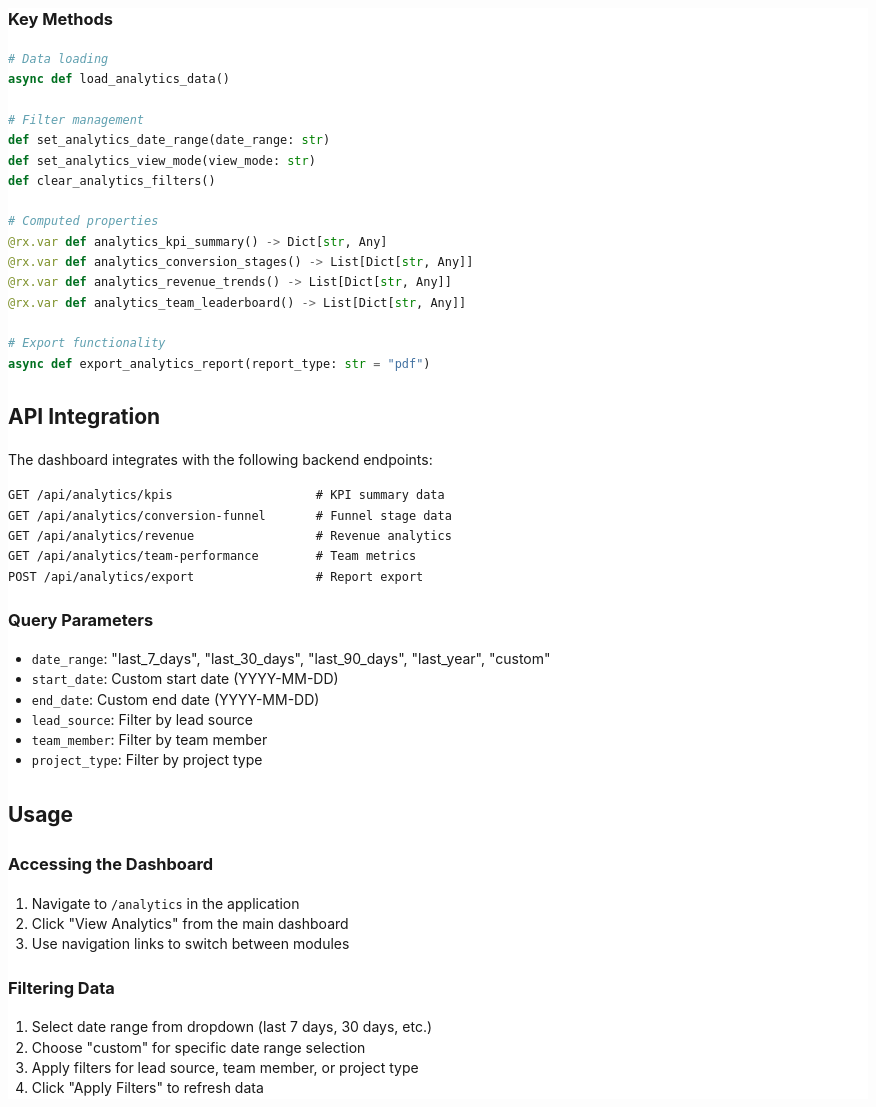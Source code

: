 ### Key Methods
```python
# Data loading
async def load_analytics_data()

# Filter management
def set_analytics_date_range(date_range: str)
def set_analytics_view_mode(view_mode: str)
def clear_analytics_filters()

# Computed properties
@rx.var def analytics_kpi_summary() -> Dict[str, Any]
@rx.var def analytics_conversion_stages() -> List[Dict[str, Any]]
@rx.var def analytics_revenue_trends() -> List[Dict[str, Any]]
@rx.var def analytics_team_leaderboard() -> List[Dict[str, Any]]

# Export functionality
async def export_analytics_report(report_type: str = "pdf")
```

## API Integration

The dashboard integrates with the following backend endpoints:

```
GET /api/analytics/kpis                    # KPI summary data
GET /api/analytics/conversion-funnel       # Funnel stage data
GET /api/analytics/revenue                 # Revenue analytics
GET /api/analytics/team-performance        # Team metrics
POST /api/analytics/export                 # Report export
```

### Query Parameters
- `date_range`: "last_7_days", "last_30_days", "last_90_days", "last_year", "custom"
- `start_date`: Custom start date (YYYY-MM-DD)
- `end_date`: Custom end date (YYYY-MM-DD)
- `lead_source`: Filter by lead source
- `team_member`: Filter by team member
- `project_type`: Filter by project type

## Usage

### Accessing the Dashboard
1. Navigate to `/analytics` in the application
2. Click "View Analytics" from the main dashboard
3. Use navigation links to switch between modules

### Filtering Data
1. Select date range from dropdown (last 7 days, 30 days, etc.)
2. Choose "custom" for specific date range selection
3. Apply filters for lead source, team member, or project type
4. Click "Apply Filters" to refresh data
